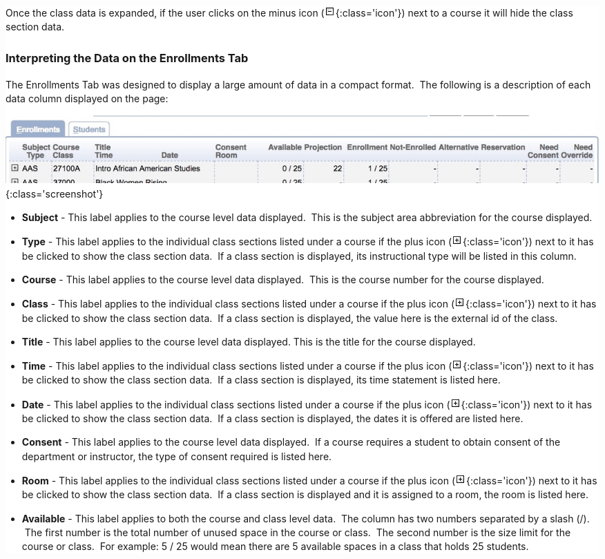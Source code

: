 
 


 Once the class data is expanded, if the user clicks on the minus icon (![minus icon](images/scheduling-dashboard-26.png){:class='icon'}) next to a course it will hide the class section data.


 

### Interpreting the Data on the Enrollments Tab


 The Enrollments Tab was designed to display a large amount of data in a compact format.  The following is a description of each data column displayed on the page:


 ![Student Scheduling Dashboard Manual](images/scheduling-dashboard-27.png){:class='screenshot'}


 

* **Subject** - This label applies to the course level data displayed.  This is the subject area abbreviation for the course displayed.

* **Type** - This label applies to the individual class sections listed under a course if the plus icon (![plus icon](images/scheduling-dashboard-28.png){:class='icon'}) next to it has be clicked to show the class section data.  If a class section is displayed, its instructional type will be listed in this column.

* **Course** - This label applies to the course level data displayed.  This is the course number for the course displayed.

* **Class** - This label applies to the individual class sections listed under a course if the plus icon (![plus icon](images/scheduling-dashboard-28.png){:class='icon'}) next to it has be clicked to show the class section data.  If a class section is displayed, the value here is the external id of the class.

* **Title** - This label applies to the course level data displayed. This is the title for the course displayed.

* **Time** - This label applies to the individual class sections listed under a course if the plus icon (![plus icon](images/scheduling-dashboard-28.png){:class='icon'}) next to it has be clicked to show the class section data.  If a class section is displayed, its time statement is listed here.

* **Date** - This label applies to the individual class sections listed under a course if the plus icon (![plus icon](images/scheduling-dashboard-28.png){:class='icon'}) next to it has be clicked to show the class section data.  If a class section is displayed, the dates it is offered are listed here.

* **Consent** - This label applies to the course level data displayed.  If a course requires a student to obtain consent of the department or instructor, the type of consent required is listed here.

* **Room** - This label applies to the individual class sections listed under a course if the plus icon (![plus icon](images/scheduling-dashboard-28.png){:class='icon'}) next to it has be clicked to show the class section data.  If a class section is displayed and it is assigned to a room, the room is listed here.

* **Available** - This label applies to both the course and class level data.  The column has two numbers separated by a slash (/).  The first number is the total number of unused space in the course or class.  The second number is the size limit for the course or class.  For example: 5 / 25 would mean there are 5 available spaces in a class that holds 25 students.
